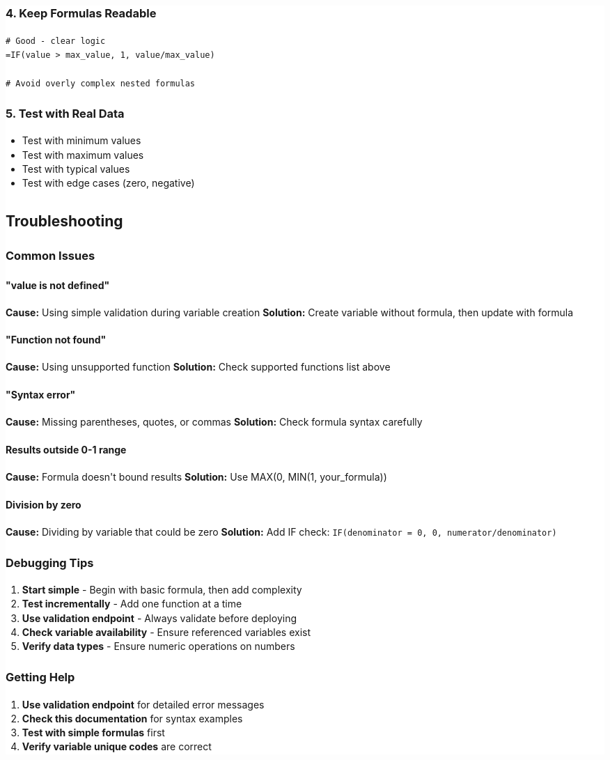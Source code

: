 ### 4. Keep Formulas Readable
```excel
# Good - clear logic
=IF(value > max_value, 1, value/max_value)

# Avoid overly complex nested formulas
```

### 5. Test with Real Data
- Test with minimum values
- Test with maximum values
- Test with typical values
- Test with edge cases (zero, negative)

## Troubleshooting

### Common Issues

#### "value is not defined"
**Cause:** Using simple validation during variable creation
**Solution:** Create variable without formula, then update with formula

#### "Function not found"
**Cause:** Using unsupported function
**Solution:** Check supported functions list above

#### "Syntax error"
**Cause:** Missing parentheses, quotes, or commas
**Solution:** Check formula syntax carefully

#### Results outside 0-1 range
**Cause:** Formula doesn't bound results
**Solution:** Use MAX(0, MIN(1, your_formula))

#### Division by zero
**Cause:** Dividing by variable that could be zero
**Solution:** Add IF check: `IF(denominator = 0, 0, numerator/denominator)`

### Debugging Tips

1. **Start simple** - Begin with basic formula, then add complexity
2. **Test incrementally** - Add one function at a time
3. **Use validation endpoint** - Always validate before deploying
4. **Check variable availability** - Ensure referenced variables exist
5. **Verify data types** - Ensure numeric operations on numbers

### Getting Help

1. **Use validation endpoint** for detailed error messages
2. **Check this documentation** for syntax examples
3. **Test with simple formulas** first
4. **Verify variable unique codes** are correct
